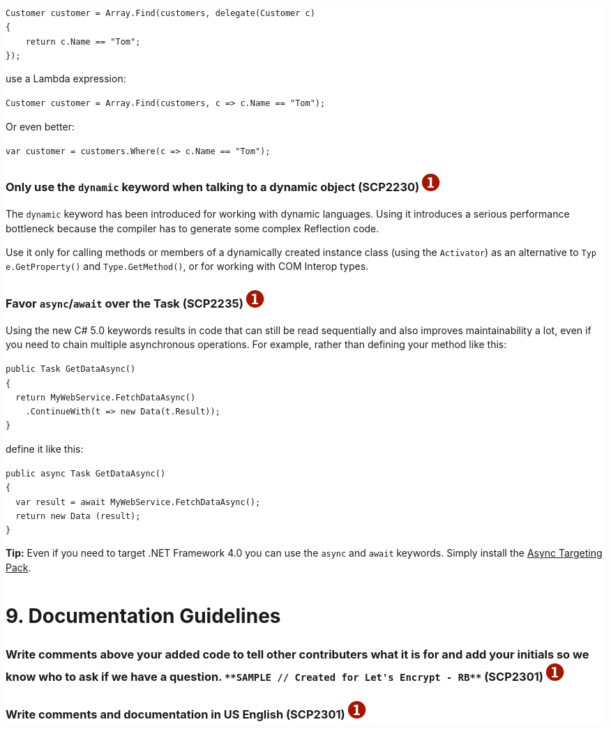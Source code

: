 	Customer customer = Array.Find(customers, delegate(Customer c)
	{
		return c.Name == "Tom";
	});

use a Lambda expression:

	Customer customer = Array.Find(customers, c => c.Name == "Tom");

Or even better:

	var customer = customers.Where(c => c.Name == "Tom");

### <a name="scp2230"></a> Only use the `dynamic` keyword when talking to a dynamic object  (SCP2230) ![](images/1.png)
The `dynamic` keyword has been introduced for working with dynamic languages. Using it introduces a serious performance bottleneck because the compiler has to generate some complex Reflection code.

Use it only for calling methods or members of a dynamically created instance class (using the `Activator`) as an alternative to `Type.GetProperty()` and `Type.GetMethod()`, or for working with COM Interop types.

### <a name="scp2235"></a> Favor `async`/`await` over the Task (SCP2235) ![](images/1.png)
Using the new C# 5.0 keywords results in code that can still be read sequentially and also improves maintainability a lot, even if you need to chain multiple asynchronous operations. For example, rather than defining your method like this:

	public Task GetDataAsync()
	{
	  return MyWebService.FetchDataAsync()
	    .ContinueWith(t => new Data(t.Result));
	}

define it like this:

	public async Task GetDataAsync()
	{
	  var result = await MyWebService.FetchDataAsync();
	  return new Data (result);
	}

**Tip:** Even if you need to target .NET Framework 4.0 you can use the `async` and `await` keywords. Simply install the [Async Targeting Pack](http://www.microsoft.com/en-us/download/details.aspx?id=29576).

# 9. Documentation Guidelines

### <a name="scp2301"></a> Write comments above your added code to tell other contributers what it is for and add your initials so we know who to ask if we have a question. `**SAMPLE // Created for Let's Encrypt - RB**`  (SCP2301) ![](images/1.png)

### <a name="scp2301"></a> Write comments and documentation in US English  (SCP2301) ![](images/1.png)
